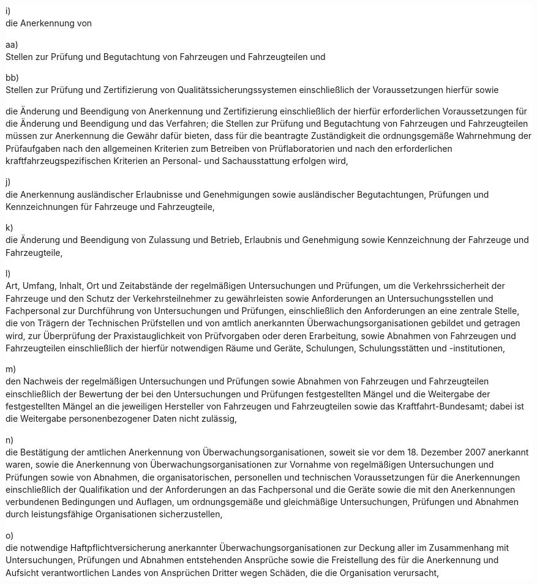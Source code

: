 i)  
die Anerkennung von

aa)  
Stellen zur Prüfung und Begutachtung von Fahrzeugen und Fahrzeugteilen und

bb)  
Stellen zur Prüfung und Zertifizierung von Qualitätssicherungssystemen einschließlich der Voraussetzungen hierfür sowie

die Änderung und Beendigung von Anerkennung und Zertifizierung einschließlich der hierfür erforderlichen Voraussetzungen für die Änderung und Beendigung und das Verfahren; die Stellen zur Prüfung und Begutachtung von Fahrzeugen und Fahrzeugteilen müssen zur Anerkennung die Gewähr dafür bieten, dass für die beantragte Zuständigkeit die ordnungsgemäße Wahrnehmung der Prüfaufgaben nach den allgemeinen Kriterien zum Betreiben von Prüflaboratorien und nach den erforderlichen kraftfahrzeugspezifischen Kriterien an Personal- und Sachausstattung erfolgen wird,

j)  
die Anerkennung ausländischer Erlaubnisse und Genehmigungen sowie ausländischer Begutachtungen, Prüfungen und Kennzeichnungen für Fahrzeuge und Fahrzeugteile,

k)  
die Änderung und Beendigung von Zulassung und Betrieb, Erlaubnis und Genehmigung sowie Kennzeichnung der Fahrzeuge und Fahrzeugteile,

l)  
Art, Umfang, Inhalt, Ort und Zeitabstände der regelmäßigen Untersuchungen und Prüfungen, um die Verkehrssicherheit der Fahrzeuge und den Schutz der Verkehrsteilnehmer zu gewährleisten sowie Anforderungen an Untersuchungsstellen und Fachpersonal zur Durchführung von Untersuchungen und Prüfungen, einschließlich den Anforderungen an eine zentrale Stelle, die von Trägern der Technischen Prüfstellen und von amtlich anerkannten Überwachungsorganisationen gebildet und getragen wird, zur Überprüfung der Praxistauglichkeit von Prüfvorgaben oder deren Erarbeitung, sowie Abnahmen von Fahrzeugen und Fahrzeugteilen einschließlich der hierfür notwendigen Räume und Geräte, Schulungen, Schulungsstätten und -institutionen,

m)  
den Nachweis der regelmäßigen Untersuchungen und Prüfungen sowie Abnahmen von Fahrzeugen und Fahrzeugteilen einschließlich der Bewertung der bei den Untersuchungen und Prüfungen festgestellten Mängel und die Weitergabe der festgestellten Mängel an die jeweiligen Hersteller von Fahrzeugen und Fahrzeugteilen sowie das Kraftfahrt-Bundesamt; dabei ist die Weitergabe personenbezogener Daten nicht zulässig,

n)  
die Bestätigung der amtlichen Anerkennung von Überwachungsorganisationen, soweit sie vor dem 18. Dezember 2007 anerkannt waren, sowie die Anerkennung von Überwachungsorganisationen zur Vornahme von regelmäßigen Untersuchungen und Prüfungen sowie von Abnahmen, die organisatorischen, personellen und technischen Voraussetzungen für die Anerkennungen einschließlich der Qualifikation und der Anforderungen an das Fachpersonal und die Geräte sowie die mit den Anerkennungen verbundenen Bedingungen und Auflagen, um ordnungsgemäße und gleichmäßige Untersuchungen, Prüfungen und Abnahmen durch leistungsfähige Organisationen sicherzustellen,

o)  
die notwendige Haftpflichtversicherung anerkannter Überwachungsorganisationen zur Deckung aller im Zusammenhang mit Untersuchungen, Prüfungen und Abnahmen entstehenden Ansprüche sowie die Freistellung des für die Anerkennung und Aufsicht verantwortlichen Landes von Ansprüchen Dritter wegen Schäden, die die Organisation verursacht,
